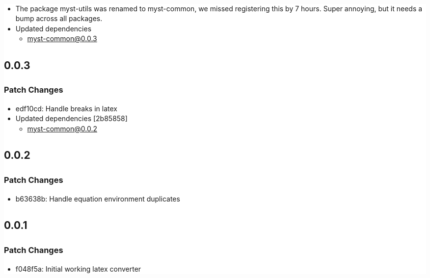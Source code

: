 - The package myst-utils was renamed to myst-common, we missed registering this by 7 hours. Super annoying, but it needs a bump across all packages.
- Updated dependencies
  - myst-common@0.0.3

## 0.0.3

### Patch Changes

- edf10cd: Handle breaks in latex
- Updated dependencies [2b85858]
  - myst-common@0.0.2

## 0.0.2

### Patch Changes

- b63638b: Handle equation environment duplicates

## 0.0.1

### Patch Changes

- f048f5a: Initial working latex converter

